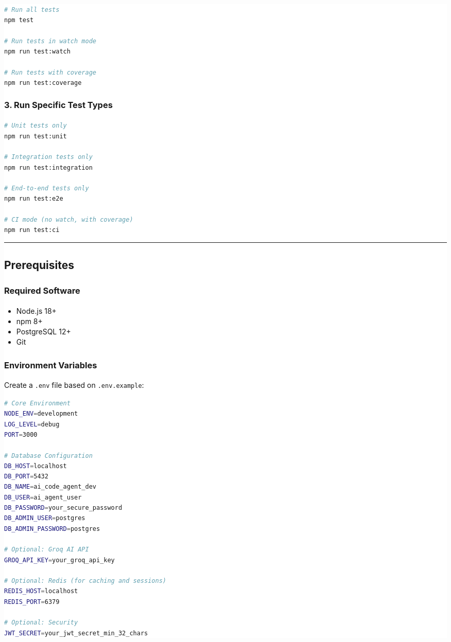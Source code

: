 ```bash
# Run all tests
npm test

# Run tests in watch mode
npm run test:watch

# Run tests with coverage
npm run test:coverage
```

### 3. Run Specific Test Types

```bash
# Unit tests only
npm run test:unit

# Integration tests only
npm run test:integration

# End-to-end tests only
npm run test:e2e

# CI mode (no watch, with coverage)
npm run test:ci
```

---

## Prerequisites

### Required Software
- Node.js 18+ 
- npm 8+
- PostgreSQL 12+
- Git

### Environment Variables

Create a `.env` file based on `.env.example`:

```bash
# Core Environment
NODE_ENV=development
LOG_LEVEL=debug
PORT=3000

# Database Configuration
DB_HOST=localhost
DB_PORT=5432
DB_NAME=ai_code_agent_dev
DB_USER=ai_agent_user
DB_PASSWORD=your_secure_password
DB_ADMIN_USER=postgres
DB_ADMIN_PASSWORD=postgres

# Optional: Groq AI API
GROQ_API_KEY=your_groq_api_key

# Optional: Redis (for caching and sessions)
REDIS_HOST=localhost
REDIS_PORT=6379

# Optional: Security
JWT_SECRET=your_jwt_secret_min_32_chars
```